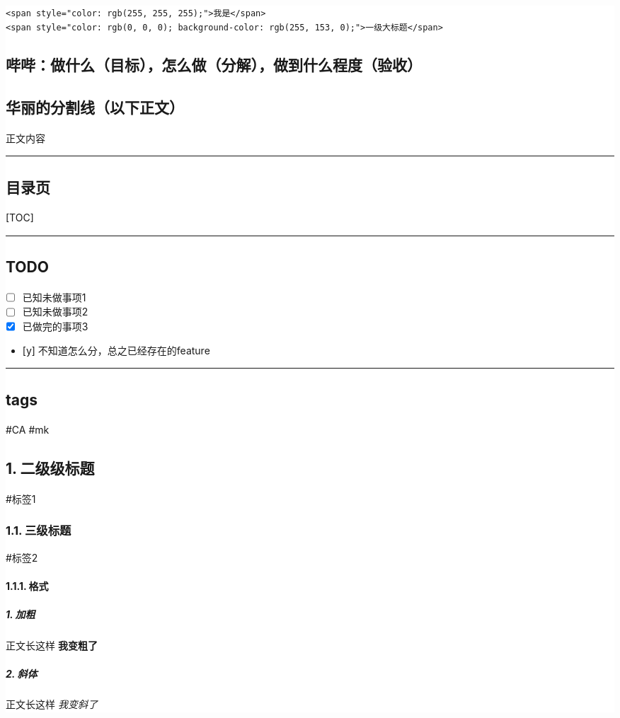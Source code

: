 
# <span style="font-size: 60px; background-color: rgb(0, 0, 0);">
	<span style="color: rgb(255, 255, 255);">我是</span>
	<span style="color: rgb(0, 0, 0); background-color: rgb(255, 153, 0);">一级大标题</span>
</span>


哔哔：做什么（目标），怎么做（分解），做到什么程度（验收）
---

华丽的分割线（以下正文）
---
正文内容


---
目录页
---
[TOC]



---
TODO
---
- [ ] 已知未做事项1
- [ ] 已知未做事项2
- [x] 已做完的事项3
- [y] 不知道怎么分，总之已经存在的feature



---
tags
---
#CA #mk


## 1. 二级级标题
#标签1

### 1.1. 三级标题
#标签2


#### 1.1.1. 格式
##### 1. 加粗
正文长这样
**我变粗了**

##### 2. 斜体
正文长这样
*我变斜了*
